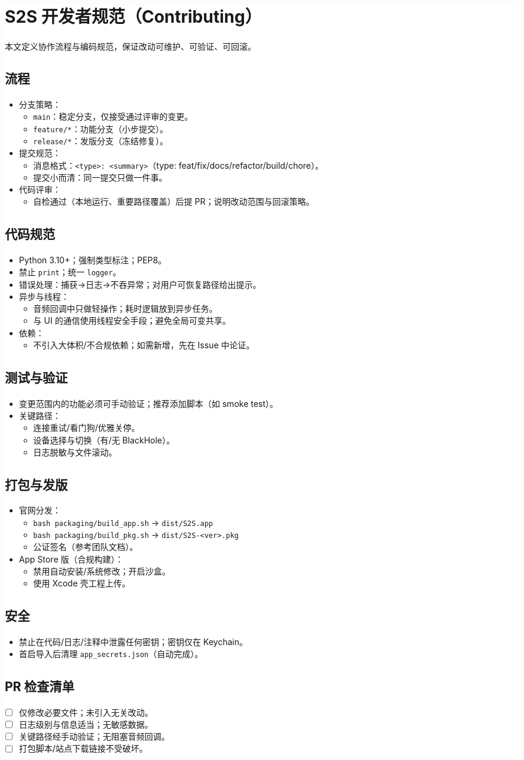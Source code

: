# S2S 开发者规范（Contributing）

本文定义协作流程与编码规范，保证改动可维护、可验证、可回滚。

## 流程
- 分支策略：
  - `main`：稳定分支，仅接受通过评审的变更。
  - `feature/*`：功能分支（小步提交）。
  - `release/*`：发版分支（冻结修复）。
- 提交规范：
  - 消息格式：`<type>: <summary>`（type: feat/fix/docs/refactor/build/chore）。
  - 提交小而清：同一提交只做一件事。
- 代码评审：
  - 自检通过（本地运行、重要路径覆盖）后提 PR；说明改动范围与回滚策略。

## 代码规范
- Python 3.10+；强制类型标注；PEP8。
- 禁止 `print`；统一 `logger`。
- 错误处理：捕获→日志→不吞异常；对用户可恢复路径给出提示。
- 异步与线程：
  - 音频回调中只做轻操作；耗时逻辑放到异步任务。
  - 与 UI 的通信使用线程安全手段；避免全局可变共享。
- 依赖：
  - 不引入大体积/不合规依赖；如需新增，先在 Issue 中论证。

## 测试与验证
- 变更范围内的功能必须可手动验证；推荐添加脚本（如 smoke test）。
- 关键路径：
  - 连接重试/看门狗/优雅关停。
  - 设备选择与切换（有/无 BlackHole）。
  - 日志脱敏与文件滚动。

## 打包与发版
- 官网分发：
  - `bash packaging/build_app.sh` → `dist/S2S.app`
  - `bash packaging/build_pkg.sh` → `dist/S2S-<ver>.pkg`
  - 公证签名（参考团队文档）。
- App Store 版（合规构建）：
  - 禁用自动安装/系统修改；开启沙盒。
  - 使用 Xcode 壳工程上传。

## 安全
- 禁止在代码/日志/注释中泄露任何密钥；密钥仅在 Keychain。
- 首启导入后清理 `app_secrets.json`（自动完成）。

## PR 检查清单
- [ ] 仅修改必要文件；未引入无关改动。
- [ ] 日志级别与信息适当；无敏感数据。
- [ ] 关键路径经手动验证；无阻塞音频回调。
- [ ] 打包脚本/站点下载链接不受破坏。
